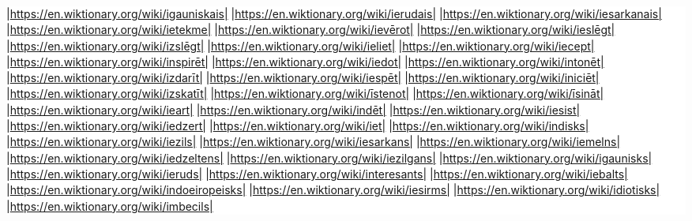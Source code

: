 |https://en.wiktionary.org/wiki/igauniskais|
|https://en.wiktionary.org/wiki/ierudais|
|https://en.wiktionary.org/wiki/iesarkanais|
|https://en.wiktionary.org/wiki/ietekme|
|https://en.wiktionary.org/wiki/ievērot|
|https://en.wiktionary.org/wiki/ieslēgt|
|https://en.wiktionary.org/wiki/izslēgt|
|https://en.wiktionary.org/wiki/ieliet|
|https://en.wiktionary.org/wiki/iecept|
|https://en.wiktionary.org/wiki/inspirēt|
|https://en.wiktionary.org/wiki/iedot|
|https://en.wiktionary.org/wiki/intonēt|
|https://en.wiktionary.org/wiki/izdarīt|
|https://en.wiktionary.org/wiki/iespēt|
|https://en.wiktionary.org/wiki/iniciēt|
|https://en.wiktionary.org/wiki/izskatīt|
|https://en.wiktionary.org/wiki/īstenot|
|https://en.wiktionary.org/wiki/īsināt|
|https://en.wiktionary.org/wiki/ieart|
|https://en.wiktionary.org/wiki/indēt|
|https://en.wiktionary.org/wiki/iesist|
|https://en.wiktionary.org/wiki/iedzert|
|https://en.wiktionary.org/wiki/iet|
|https://en.wiktionary.org/wiki/indisks|
|https://en.wiktionary.org/wiki/iezils|
|https://en.wiktionary.org/wiki/iesarkans|
|https://en.wiktionary.org/wiki/iemelns|
|https://en.wiktionary.org/wiki/iedzeltens|
|https://en.wiktionary.org/wiki/iezilgans|
|https://en.wiktionary.org/wiki/igaunisks|
|https://en.wiktionary.org/wiki/ieruds|
|https://en.wiktionary.org/wiki/interesants|
|https://en.wiktionary.org/wiki/iebalts|
|https://en.wiktionary.org/wiki/indoeiropeisks|
|https://en.wiktionary.org/wiki/iesirms|
|https://en.wiktionary.org/wiki/idiotisks|
|https://en.wiktionary.org/wiki/imbecils|
